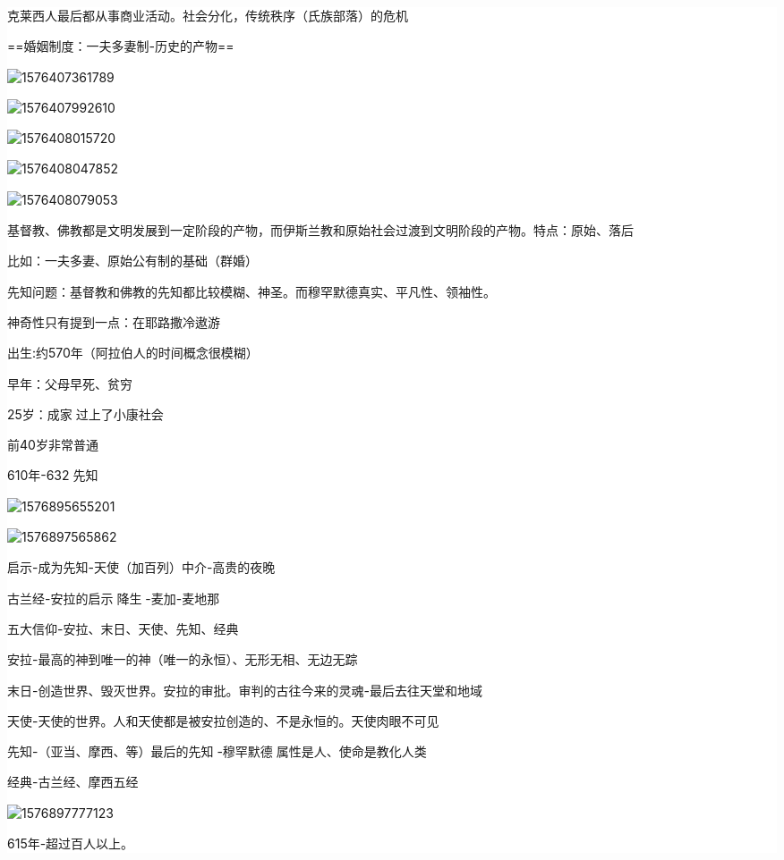 克莱西人最后都从事商业活动。社会分化，传统秩序（氏族部落）的危机



==婚姻制度：一夫多妻制-历史的产物==



![1576407361789](F:\学习\09工具\03markdown\picture\1576407361789.png)

![1576407992610](F:\学习\09工具\03markdown\picture\1576407992610.png)

![1576408015720](F:\学习\09工具\03markdown\picture\1576408015720.png)

![1576408047852](F:\学习\09工具\03markdown\picture\1576408047852.png)

![1576408079053](F:\学习\09工具\03markdown\picture\1576408079053.png)

基督教、佛教都是文明发展到一定阶段的产物，而伊斯兰教和原始社会过渡到文明阶段的产物。特点：原始、落后

比如：一夫多妻、原始公有制的基础（群婚）

先知问题：基督教和佛教的先知都比较模糊、神圣。而穆罕默德真实、平凡性、领袖性。

神奇性只有提到一点：在耶路撒冷遨游

出生:约570年（阿拉伯人的时间概念很模糊）

早年：父母早死、贫穷

25岁：成家   过上了小康社会

前40岁非常普通

610年-632 先知

![1576895655201](F:\学习\09工具\03markdown\picture\1576895655201.png)

![1576897565862](F:\学习\09工具\03markdown\picture\1576897565862.png)

启示-成为先知-天使（加百列）中介-高贵的夜晚

古兰经-安拉的启示  降生 -麦加-麦地那



五大信仰-安拉、末日、天使、先知、经典

安拉-最高的神到唯一的神（唯一的永恒）、无形无相、无边无踪

末日-创造世界、毁灭世界。安拉的审批。审判的古往今来的灵魂-最后去往天堂和地域

天使-天使的世界。人和天使都是被安拉创造的、不是永恒的。天使肉眼不可见

先知-（亚当、摩西、等）最后的先知 -穆罕默德 属性是人、使命是教化人类

经典-古兰经、摩西五经

![1576897777123](F:\学习\09工具\03markdown\picture\1576897777123.png)

615年-超过百人以上。
